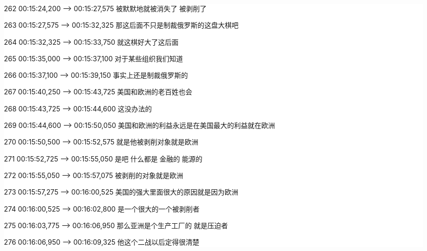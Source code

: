 262
00:15:24,200 –&gt; 00:15:27,575
被默默地就被消失了 被剥削了
 
263
00:15:27,575 –&gt; 00:15:32,325
那这后面不只是制裁俄罗斯的这盘大棋吧
 
264
00:15:32,325 –&gt; 00:15:33,750
就这棋好大了这后面
 
265
00:15:35,000 –&gt; 00:15:37,100
对于某些组织我们知道
 
266
00:15:37,100 –&gt; 00:15:39,150
事实上还是制裁俄罗斯的
 
267
00:15:40,250 –&gt; 00:15:43,725
美国和欧洲的老百姓也会
 
268
00:15:43,725 –&gt; 00:15:44,600
这没办法的
 
269
00:15:44,600 –&gt; 00:15:50,050
美国和欧洲的利益永远是在美国最大的利益就在欧洲
 
270
00:15:50,500 –&gt; 00:15:52,575
就是他被剥削对象就是欧洲
 
271
00:15:52,725 –&gt; 00:15:55,050
是吧 什么都是 金融的 能源的
 
272
00:15:55,050 –&gt; 00:15:57,075
被剥削的对象就是欧洲
 
273
00:15:57,275 –&gt; 00:16:00,525
美国的强大里面很大的原因就是因为欧洲
 
274
00:16:00,525 –&gt; 00:16:02,800
是一个很大的一个被剥削者
 
275
00:16:03,775 –&gt; 00:16:06,950
那么亚洲是个生产工厂的 就是压迫者
 
276
00:16:06,950 –&gt; 00:16:09,325
他这个二战以后定得很清楚
 